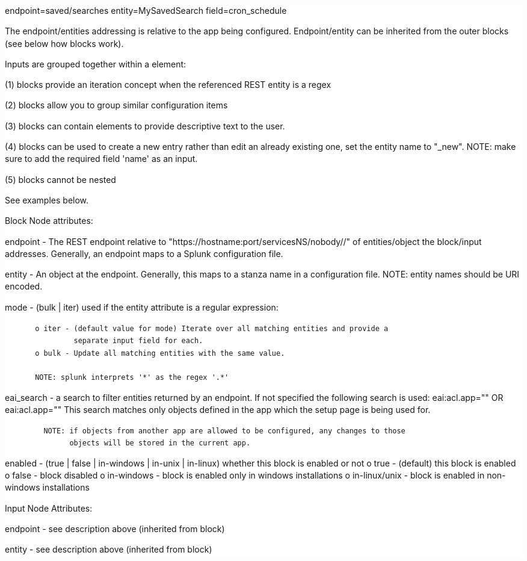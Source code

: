    endpoint=saved/searches
   entity=MySavedSearch
   field=cron_schedule

The endpoint/entities addressing is relative to the app being configured. Endpoint/entity can
be inherited from the outer blocks (see below how blocks work).

Inputs are grouped together within a <block> element:

(1) blocks provide an iteration concept when the referenced REST entity is a regex

(2) blocks allow you to group similar configuration items

(3) blocks can contain <text> elements to provide descriptive text to the user.

(4) blocks can be used to create a new entry rather than edit an already existing one, set the
    entity name to "_new". NOTE: make sure to add the required field 'name' as
    an input.

(5) blocks cannot be nested

See examples below.


Block Node attributes:

endpoint - The REST endpoint relative to "https://hostname:port/servicesNS/nobody/<app-name>/"
           of entities/object the block/input addresses. Generally, an endpoint maps to a
           Splunk configuration file.

entity   - An object at the endpoint. Generally, this maps to a stanza name in a configuration file.
          NOTE: entity names should be URI encoded.

mode     - (bulk | iter) used if the entity attribute is a regular expression:

           o iter - (default value for mode) Iterate over all matching entities and provide a
                    separate input field for each.
           o bulk - Update all matching entities with the same value.

           NOTE: splunk interprets '*' as the regex '.*'

eai_search - a search to filter entities returned by an endpoint. If not specified the following
             search is used: eai:acl.app="" OR eai:acl.app="<current-app>" This search matches
             only objects defined in the app which the setup page is being used for.

             NOTE: if objects from another app are allowed to be configured, any changes to those
                   objects will be stored in the current app.

enabled   - (true | false | in-windows | in-unix | in-linux) whether this block is enabled or not
            o true          - (default) this block is enabled
            o false         - block disabled
            o in-windows    - block is enabled only in windows installations
            o in-linux/unix - block is enabled in non-windows installations

Input Node Attributes:

endpoint          - see description above (inherited from block)

entity            - see description above (inherited from block)
